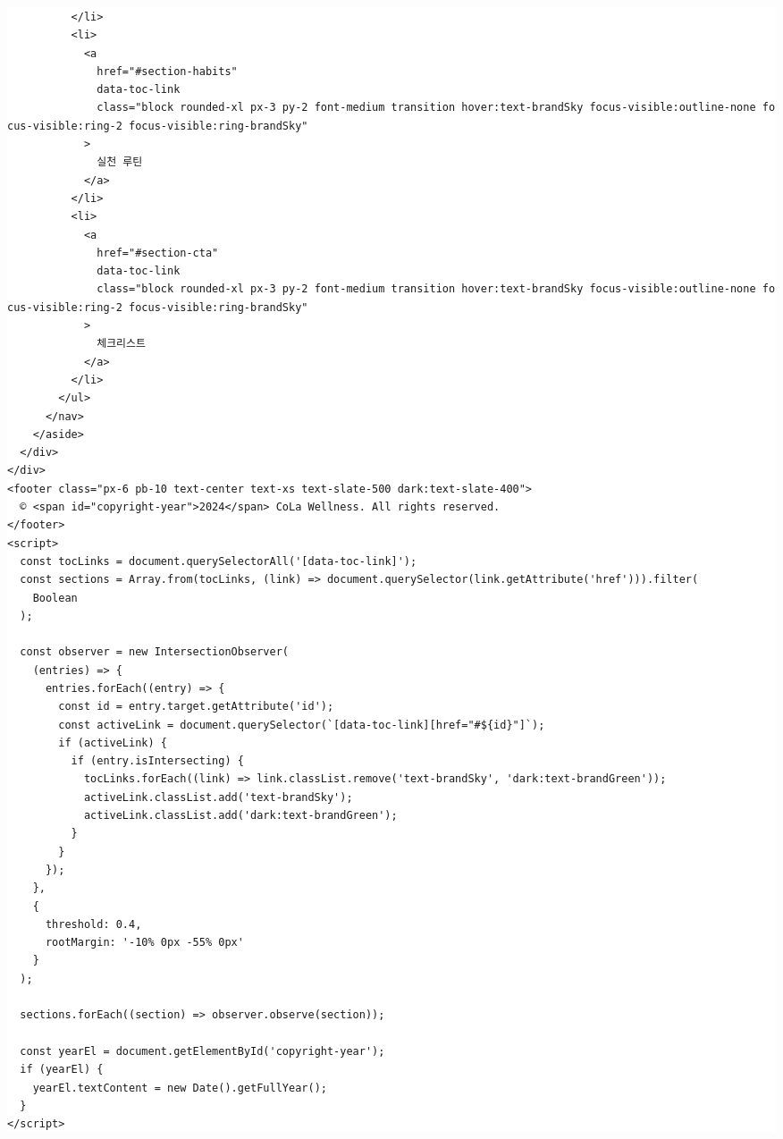               </li>
              <li>
                <a
                  href="#section-habits"
                  data-toc-link
                  class="block rounded-xl px-3 py-2 font-medium transition hover:text-brandSky focus-visible:outline-none focus-visible:ring-2 focus-visible:ring-brandSky"
                >
                  실천 루틴
                </a>
              </li>
              <li>
                <a
                  href="#section-cta"
                  data-toc-link
                  class="block rounded-xl px-3 py-2 font-medium transition hover:text-brandSky focus-visible:outline-none focus-visible:ring-2 focus-visible:ring-brandSky"
                >
                  체크리스트
                </a>
              </li>
            </ul>
          </nav>
        </aside>
      </div>
    </div>
    <footer class="px-6 pb-10 text-center text-xs text-slate-500 dark:text-slate-400">
      © <span id="copyright-year">2024</span> CoLa Wellness. All rights reserved.
    </footer>
    <script>
      const tocLinks = document.querySelectorAll('[data-toc-link]');
      const sections = Array.from(tocLinks, (link) => document.querySelector(link.getAttribute('href'))).filter(
        Boolean
      );

      const observer = new IntersectionObserver(
        (entries) => {
          entries.forEach((entry) => {
            const id = entry.target.getAttribute('id');
            const activeLink = document.querySelector(`[data-toc-link][href="#${id}"]`);
            if (activeLink) {
              if (entry.isIntersecting) {
                tocLinks.forEach((link) => link.classList.remove('text-brandSky', 'dark:text-brandGreen'));
                activeLink.classList.add('text-brandSky');
                activeLink.classList.add('dark:text-brandGreen');
              }
            }
          });
        },
        {
          threshold: 0.4,
          rootMargin: '-10% 0px -55% 0px'
        }
      );

      sections.forEach((section) => observer.observe(section));

      const yearEl = document.getElementById('copyright-year');
      if (yearEl) {
        yearEl.textContent = new Date().getFullYear();
      }
    </script>
  </body>
</html>
